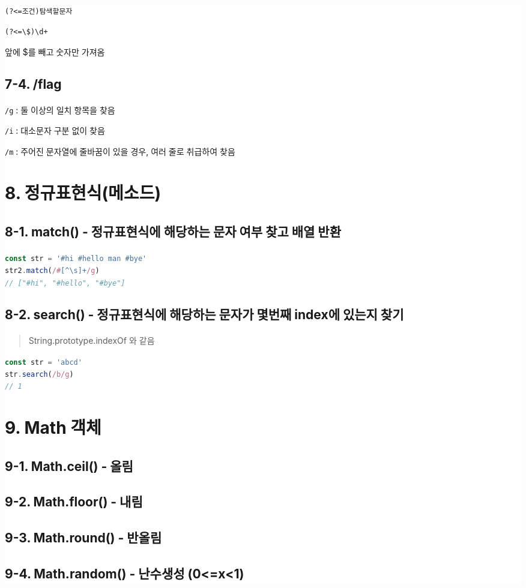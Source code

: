 `(?<=조건)탐색할문자`

```
(?<=\$)\d+
```

앞에 \$를 빼고 숫자만 가져옴

## 7-4. /flag

`/g`
: 둘 이상의 일치 항목을 찾음

`/i`
: 대소문자 구분 없이 찾음

`/m`
: 주어진 문자열에 줄바꿈이 있을 경우, 여러 줄로 취급하여 찾음

# 8. 정규표현식(메소드)

## 8-1. match() - 정규표현식에 해당하는 문자 여부 찾고 배열 반환

```js
const str = '#hi #hello man #bye'
str2.match(/#[^\s]+/g)
// ["#hi", "#hello", "#bye"]
```

## 8-2. search() - 정규표현식에 해당하는 문자가 몇번째 index에 있는지 찾기

> String.prototype.indexOf 와 같음

```js
const str = 'abcd'
str.search(/b/g)
// 1
```

# 9. Math 객체

## 9-1. Math.ceil() - 올림

## 9-2. Math.floor() - 내림

## 9-3. Math.round() - 반올림

## 9-4. Math.random() - 난수생성 (0<=x<1)
